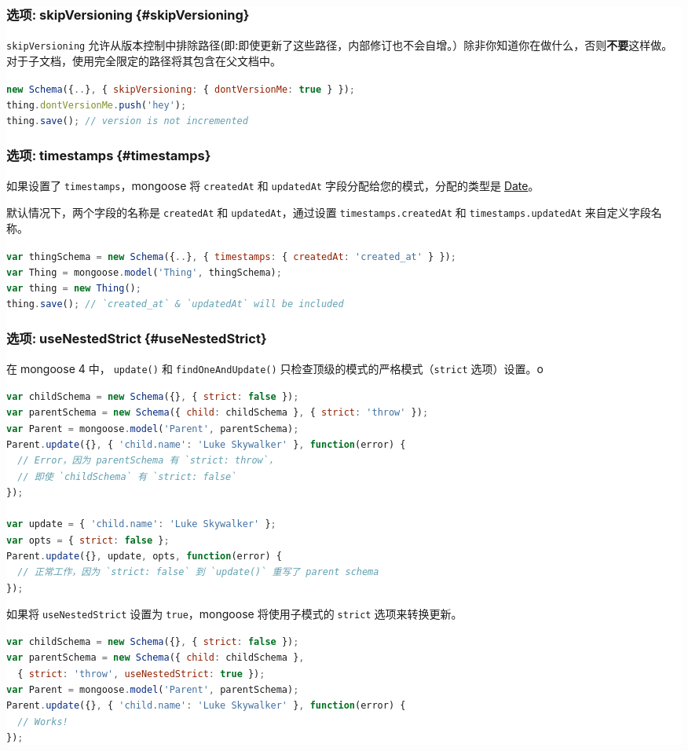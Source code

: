 
### 选项: skipVersioning {#skipVersioning}

`skipVersioning` 允许从版本控制中排除路径(即:即使更新了这些路径，内部修订也不会自增。）除非你知道你在做什么，否则**不要**这样做。对于子文档，使用完全限定的路径将其包含在父文档中。

```js
new Schema({..}, { skipVersioning: { dontVersionMe: true } });
thing.dontVersionMe.push('hey');
thing.save(); // version is not incremented
```

### 选项: timestamps {#timestamps}

如果设置了 `timestamps`，mongoose 将 `createdAt` 和 `updatedAt` 字段分配给您的模式，分配的类型是 [Date](http://mongoosejs.com/docs/api.html#schema-date-js)。

默认情况下，两个字段的名称是 `createdAt` 和 `updatedAt`，通过设置 `timestamps.createdAt` 和 `timestamps.updatedAt` 来自定义字段名称。

```js
var thingSchema = new Schema({..}, { timestamps: { createdAt: 'created_at' } });
var Thing = mongoose.model('Thing', thingSchema);
var thing = new Thing();
thing.save(); // `created_at` & `updatedAt` will be included
```

### 选项: useNestedStrict {#useNestedStrict}


在 mongoose 4 中， `update()` 和 `findOneAndUpdate()` 只检查顶级的模式的严格模式（`strict` 选项）设置。o

```js
var childSchema = new Schema({}, { strict: false });
var parentSchema = new Schema({ child: childSchema }, { strict: 'throw' });
var Parent = mongoose.model('Parent', parentSchema);
Parent.update({}, { 'child.name': 'Luke Skywalker' }, function(error) {
  // Error，因为 parentSchema 有 `strict: throw`，
  // 即使 `childSchema` 有 `strict: false`
});

var update = { 'child.name': 'Luke Skywalker' };
var opts = { strict: false };
Parent.update({}, update, opts, function(error) {
  // 正常工作，因为 `strict: false` 到 `update()` 重写了 parent schema
});
```

如果将 `useNestedStrict` 设置为 `true`，mongoose 将使用子模式的 `strict` 选项来转换更新。

```js
var childSchema = new Schema({}, { strict: false });
var parentSchema = new Schema({ child: childSchema },
  { strict: 'throw', useNestedStrict: true });
var Parent = mongoose.model('Parent', parentSchema);
Parent.update({}, { 'child.name': 'Luke Skywalker' }, function(error) {
  // Works!
});
```
